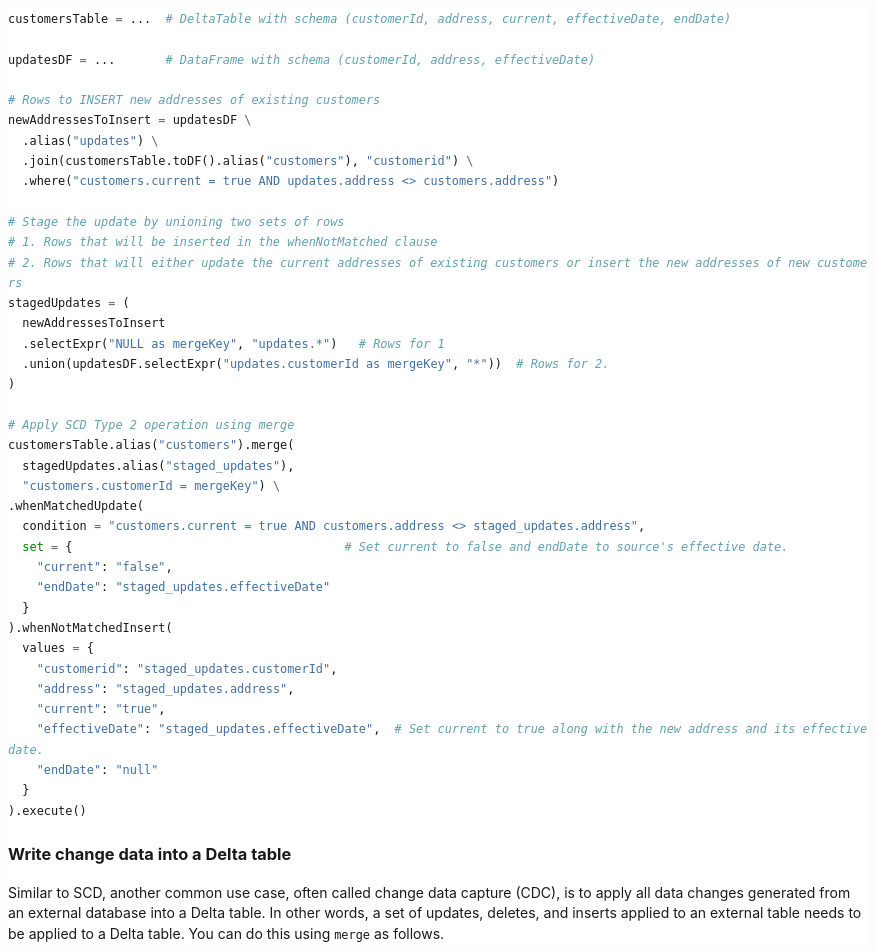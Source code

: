   ```python
  customersTable = ...  # DeltaTable with schema (customerId, address, current, effectiveDate, endDate)

  updatesDF = ...       # DataFrame with schema (customerId, address, effectiveDate)

  # Rows to INSERT new addresses of existing customers
  newAddressesToInsert = updatesDF \
    .alias("updates") \
    .join(customersTable.toDF().alias("customers"), "customerid") \
    .where("customers.current = true AND updates.address <> customers.address")

  # Stage the update by unioning two sets of rows
  # 1. Rows that will be inserted in the whenNotMatched clause
  # 2. Rows that will either update the current addresses of existing customers or insert the new addresses of new customers
  stagedUpdates = (
    newAddressesToInsert
    .selectExpr("NULL as mergeKey", "updates.*")   # Rows for 1
    .union(updatesDF.selectExpr("updates.customerId as mergeKey", "*"))  # Rows for 2.
  )

  # Apply SCD Type 2 operation using merge
  customersTable.alias("customers").merge(
    stagedUpdates.alias("staged_updates"),
    "customers.customerId = mergeKey") \
  .whenMatchedUpdate(
    condition = "customers.current = true AND customers.address <> staged_updates.address",
    set = {                                      # Set current to false and endDate to source's effective date.
      "current": "false",
      "endDate": "staged_updates.effectiveDate"
    }
  ).whenNotMatchedInsert(
    values = {
      "customerid": "staged_updates.customerId",
      "address": "staged_updates.address",
      "current": "true",
      "effectiveDate": "staged_updates.effectiveDate",  # Set current to true along with the new address and its effective date.
      "endDate": "null"
    }
  ).execute()
  ```

<a id="merge-in-cdc"></a>

### Write change data into a Delta table

Similar to SCD, another common use case, often called change data capture (CDC), is to apply
all data changes generated from an external database into a Delta table. In other words, a set
of updates, deletes, and inserts applied to an external table needs to be applied to a Delta table.
You can do this using `merge` as follows.
